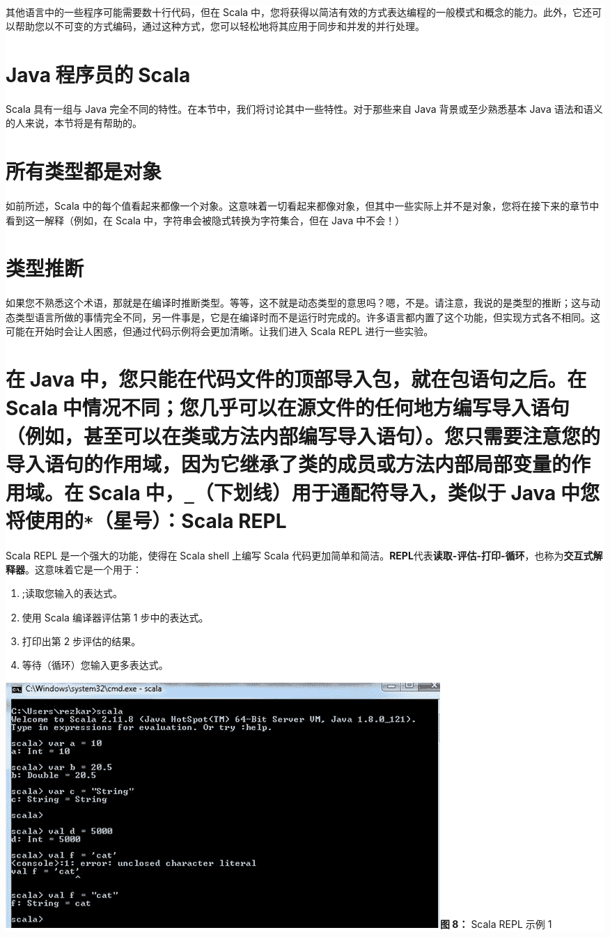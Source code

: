 其他语言中的一些程序可能需要数十行代码，但在 Scala 中，您将获得以简洁有效的方式表达编程的一般模式和概念的能力。此外，它还可以帮助您以不可变的方式编码，通过这种方式，您可以轻松地将其应用于同步和并发的并行处理。

# Java 程序员的 Scala

Scala 具有一组与 Java 完全不同的特性。在本节中，我们将讨论其中一些特性。对于那些来自 Java 背景或至少熟悉基本 Java 语法和语义的人来说，本节将是有帮助的。

# 所有类型都是对象

如前所述，Scala 中的每个值看起来都像一个对象。这意味着一切看起来都像对象，但其中一些实际上并不是对象，您将在接下来的章节中看到这一解释（例如，在 Scala 中，字符串会被隐式转换为字符集合，但在 Java 中不会！）

# 类型推断

如果您不熟悉这个术语，那就是在编译时推断类型。等等，这不就是动态类型的意思吗？嗯，不是。请注意，我说的是类型的推断；这与动态类型语言所做的事情完全不同，另一件事是，它是在编译时而不是运行时完成的。许多语言都内置了这个功能，但实现方式各不相同。这可能在开始时会让人困惑，但通过代码示例将会更加清晰。让我们进入 Scala REPL 进行一些实验。

# 在 Java 中，您只能在代码文件的顶部导入包，就在包语句之后。在 Scala 中情况不同；您几乎可以在源文件的任何地方编写导入语句（例如，甚至可以在类或方法内部编写导入语句）。您只需要注意您的导入语句的作用域，因为它继承了类的成员或方法内部局部变量的作用域。在 Scala 中，`_`（下划线）用于通配符导入，类似于 Java 中您将使用的`*`（星号）：Scala REPL

Scala REPL 是一个强大的功能，使得在 Scala shell 上编写 Scala 代码更加简单和简洁。**REPL**代表**读取-评估-打印-循环**，也称为**交互式解释器**。这意味着它是一个用于：

1.  ;读取您输入的表达式。

1.  使用 Scala 编译器评估第 1 步中的表达式。

1.  打印出第 2 步评估的结果。

1.  等待（循环）您输入更多表达式。

![](img/00211.jpeg)**图 8：** Scala REPL 示例 1
